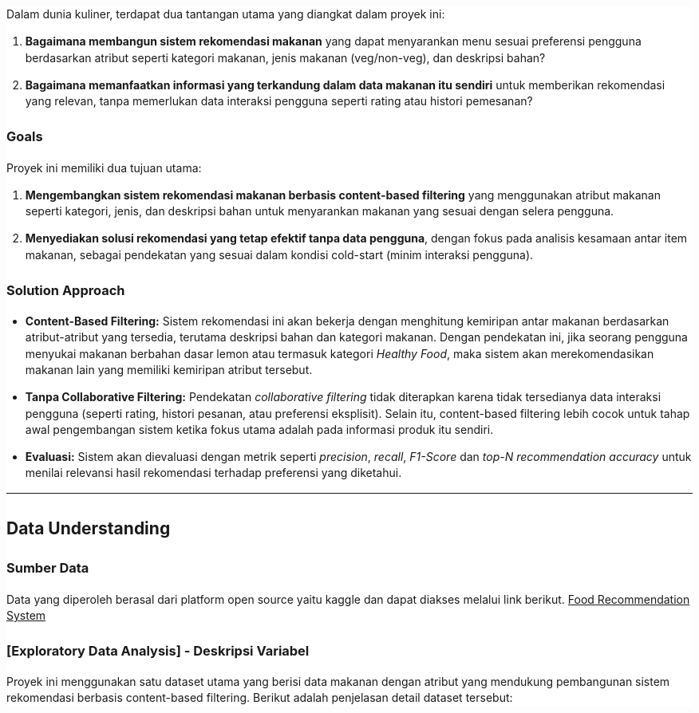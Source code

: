 Dalam dunia kuliner, terdapat dua tantangan utama yang diangkat dalam proyek ini:

1. **Bagaimana membangun sistem rekomendasi makanan** yang dapat menyarankan menu sesuai preferensi pengguna berdasarkan atribut seperti kategori makanan, jenis makanan (veg/non-veg), dan deskripsi bahan?

2. **Bagaimana memanfaatkan informasi yang terkandung dalam data makanan itu sendiri** untuk memberikan rekomendasi yang relevan, tanpa memerlukan data interaksi pengguna seperti rating atau histori pemesanan?


### **Goals**

Proyek ini memiliki dua tujuan utama:

1. **Mengembangkan sistem rekomendasi makanan berbasis content-based filtering** yang menggunakan atribut makanan seperti kategori, jenis, dan deskripsi bahan untuk menyarankan makanan yang sesuai dengan selera pengguna.

2. **Menyediakan solusi rekomendasi yang tetap efektif tanpa data pengguna**, dengan fokus pada analisis kesamaan antar item makanan, sebagai pendekatan yang sesuai dalam kondisi cold-start (minim interaksi pengguna).

### **Solution Approach**

* **Content-Based Filtering:**
  Sistem rekomendasi ini akan bekerja dengan menghitung kemiripan antar makanan berdasarkan atribut-atribut yang tersedia, terutama deskripsi bahan dan kategori makanan. Dengan pendekatan ini, jika seorang pengguna menyukai makanan berbahan dasar lemon atau termasuk kategori *Healthy Food*, maka sistem akan merekomendasikan makanan lain yang memiliki kemiripan atribut tersebut.

* **Tanpa Collaborative Filtering:**
  Pendekatan *collaborative filtering* tidak diterapkan karena tidak tersedianya data interaksi pengguna (seperti rating, histori pesanan, atau preferensi eksplisit). Selain itu, content-based filtering lebih cocok untuk tahap awal pengembangan sistem ketika fokus utama adalah pada informasi produk itu sendiri.

* **Evaluasi:**
  Sistem akan dievaluasi dengan metrik seperti *precision*, *recall*, *F1-Score* dan *top-N recommendation accuracy* untuk menilai relevansi hasil rekomendasi terhadap preferensi yang diketahui.

---

## Data Understanding
### Sumber Data
Data yang diperoleh berasal dari platform open source yaitu kaggle dan dapat diakses melalui link berikut.
[Food Recommendation System](https://www.kaggle.com/datasets/schemersays/food-recommendation-system)

### [Exploratory Data Analysis] - Deskripsi Variabel
Proyek ini menggunakan satu dataset utama yang berisi data makanan dengan atribut yang mendukung pembangunan sistem rekomendasi berbasis content-based filtering. Berikut adalah penjelasan detail dataset tersebut:
